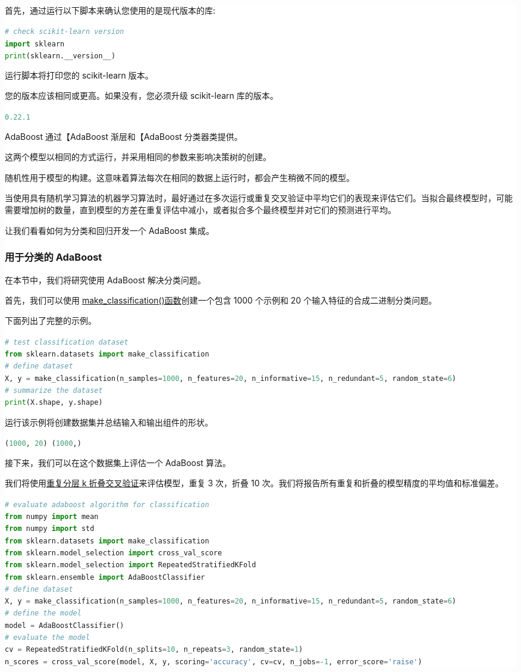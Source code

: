 首先，通过运行以下脚本来确认您使用的是现代版本的库:

```py
# check scikit-learn version
import sklearn
print(sklearn.__version__)
```

运行脚本将打印您的 scikit-learn 版本。

您的版本应该相同或更高。如果没有，您必须升级 scikit-learn 库的版本。

```py
0.22.1
```

AdaBoost 通过【AdaBoost 渐层和【AdaBoost 分类器类提供。

这两个模型以相同的方式运行，并采用相同的参数来影响决策树的创建。

随机性用于模型的构建。这意味着算法每次在相同的数据上运行时，都会产生稍微不同的模型。

当使用具有随机学习算法的机器学习算法时，最好通过在多次运行或重复交叉验证中平均它们的表现来评估它们。当拟合最终模型时，可能需要增加树的数量，直到模型的方差在重复评估中减小，或者拟合多个最终模型并对它们的预测进行平均。

让我们看看如何为分类和回归开发一个 AdaBoost 集成。

### 用于分类的 AdaBoost

在本节中，我们将研究使用 AdaBoost 解决分类问题。

首先，我们可以使用 [make_classification()函数](https://scikit-learn.org/stable/modules/generated/sklearn.datasets.make_classification.html)创建一个包含 1000 个示例和 20 个输入特征的合成二进制分类问题。

下面列出了完整的示例。

```py
# test classification dataset
from sklearn.datasets import make_classification
# define dataset
X, y = make_classification(n_samples=1000, n_features=20, n_informative=15, n_redundant=5, random_state=6)
# summarize the dataset
print(X.shape, y.shape)
```

运行该示例将创建数据集并总结输入和输出组件的形状。

```py
(1000, 20) (1000,)
```

接下来，我们可以在这个数据集上评估一个 AdaBoost 算法。

我们将使用[重复分层 k 折叠交叉验证](https://machinelearningmastery.com/k-fold-cross-validation/)来评估模型，重复 3 次，折叠 10 次。我们将报告所有重复和折叠的模型精度的平均值和标准偏差。

```py
# evaluate adaboost algorithm for classification
from numpy import mean
from numpy import std
from sklearn.datasets import make_classification
from sklearn.model_selection import cross_val_score
from sklearn.model_selection import RepeatedStratifiedKFold
from sklearn.ensemble import AdaBoostClassifier
# define dataset
X, y = make_classification(n_samples=1000, n_features=20, n_informative=15, n_redundant=5, random_state=6)
# define the model
model = AdaBoostClassifier()
# evaluate the model
cv = RepeatedStratifiedKFold(n_splits=10, n_repeats=3, random_state=1)
n_scores = cross_val_score(model, X, y, scoring='accuracy', cv=cv, n_jobs=-1, error_score='raise')
```
